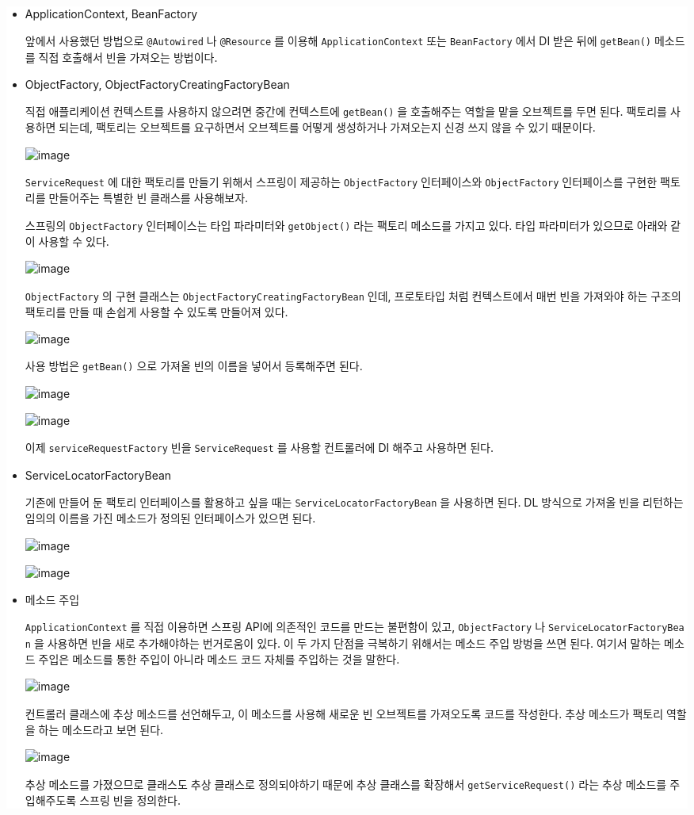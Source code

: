 - ApplicationContext, BeanFactory

    앞에서 사용했던 방법으로 `@Autowired` 나 `@Resource` 를 이용해 `ApplicationContext` 또는 `BeanFactory` 에서 DI 받은 뒤에 `getBean()` 메소드를 직접 호출해서 빈을 가져오는 방법이다.<br>

- ObjectFactory, ObjectFactoryCreatingFactoryBean

    직접 애플리케이션 컨텍스트를 사용하지 않으려면 중간에 컨텍스트에 `getBean()` 을 호출해주는 역할을 맡을 오브젝트를 두면 된다. 팩토리를 사용하면 되는데, 팩토리는 오브젝트를 요구하면서 오브젝트를 어떻게 생성하거나 가져오는지 신경 쓰지 않을 수 있기 때문이다.<br>

    ![image](https://user-images.githubusercontent.com/37647995/120073195-55cb8b00-c0d2-11eb-9274-f4c14e50d3fc.png)<br>

    `ServiceRequest` 에 대한 팩토리를 만들기 위해서 스프링이 제공하는 `ObjectFactory` 인터페이스와 `ObjectFactory`  인터페이스를 구현한 팩토리를 만들어주는 특별한 빈 클래스를 사용해보자.<br>

    스프링의 `ObjectFactory`  인터페이스는 타입 파라미터와 `getObject()` 라는 팩토리 메소드를 가지고 있다. 타입 파라미터가 있으므로 아래와 같이 사용할 수 있다.<br>

    ![image](https://user-images.githubusercontent.com/37647995/120073205-67149780-c0d2-11eb-9cf9-fbe298645d03.png)<br>

    `ObjectFactory` 의 구현 클래스는 `ObjectFactoryCreatingFactoryBean` 인데,  프로토타입 처럼 컨텍스트에서 매번 빈을 가져와야 하는 구조의 팩토리를 만들 때 손쉽게 사용할 수 있도록 만들어져 있다. <br>

    ![image](https://user-images.githubusercontent.com/37647995/120073216-74318680-c0d2-11eb-970a-e6e65c70d50e.png)<br>

    사용 방법은 `getBean()` 으로 가져올 빈의 이름을 넣어서 등록해주면 된다.<br>

    ![image](https://user-images.githubusercontent.com/37647995/120073222-7a276780-c0d2-11eb-8268-4605ceeba9ce.png)   <br>

    ![image](https://user-images.githubusercontent.com/37647995/120073228-7f84b200-c0d2-11eb-923c-f1f5090f8fef.png)<br>

    이제 `serviceRequestFactory` 빈을 `ServiceRequest` 를 사용할 컨트롤러에 DI 해주고 사용하면 된다.<br>

- ServiceLocatorFactoryBean

    기존에 만들어 둔 팩토리 인터페이스를 활용하고 싶을 때는 `ServiceLocatorFactoryBean` 을 사용하면 된다. DL 방식으로 가져올 빈을 리턴하는 임의의 이름을 가진 메소드가 정의된 인터페이스가 있으면 된다.<br>
   
    ![image](https://user-images.githubusercontent.com/37647995/120073238-87dced00-c0d2-11eb-8bb3-bb560b6ec770.png)<br>

    ![image](https://user-images.githubusercontent.com/37647995/120073241-8ad7dd80-c0d2-11eb-8547-fcb11c73e285.png)<br>


- 메소드 주입

    `ApplicationContext` 를 직접 이용하면 스프링 API에 의존적인 코드를 만드는 불편함이 있고, `ObjectFactory` 나 `ServiceLocatorFactoryBean` 을 사용하면 빈을 새로 추가해야하는 번거로움이 있다. 이 두 가지 단점을 극복하기 위해서는 메소드 주입 방벙을 쓰면 된다. 여기서 말하는 메소드 주입은 메소드를 통한 주입이 아니라 메소드 코드 자체를 주입하는 것을 말한다.<br>

    ![image](https://user-images.githubusercontent.com/37647995/120073258-9925f980-c0d2-11eb-9c41-327b411b2bef.png)<br>

    컨트롤러 클래스에 추상 메소드를 선언해두고, 이 메소드를 사용해 새로운 빈 오브젝트를 가져오도록 코드를 작성한다. 추상 메소드가 팩토리 역할을 하는 메소드라고 보면 된다.<br>

    ![image](https://user-images.githubusercontent.com/37647995/120073267-9c20ea00-c0d2-11eb-8fe5-3934f3692948.png)<br>

    추상 메소드를 가졌으므로 클래스도 추상 클래스로 정의되야하기 때문에 추상 클래스를 확장해서 `getServiceRequest()` 라는 추상 메소드를 주입해주도록 스프링 빈을 정의한다.<br>
